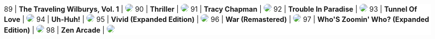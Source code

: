 89 | **The Traveling Wilburys, Vol. 1** | <a href="https://open.spotify.com/album/7K3OJcdtRxv7miXfQBzvbi" target="_blank"><img src="https://i.scdn.co/image/ab67616d00001e02d9e06f988048ecf3c54ca749" height="100" width="auto" style="border-radius:50%"></a>
90 | **Thriller** | <a href="https://open.spotify.com/album/2ANVost0y2y52ema1E9xAZ" target="_blank"><img src="https://i.scdn.co/image/ab67616d00001e02de437d960dda1ac0a3586d97" height="100" width="auto" style="border-radius:50%"></a>
91 | **Tracy Chapman** | <a href="https://open.spotify.com/album/6hmmX5UP4rIvOpGSaPerV8" target="_blank"><img src="https://i.scdn.co/image/ab67616d00001e027602becfedf6e25752cb54ff" height="100" width="auto" style="border-radius:50%"></a>
92 | **Trouble In Paradise** | <a href="https://open.spotify.com/artist/3HQyFCFFfJO3KKBlUfZsyW?si=P_4KJx5JTbeTF-hBlFrOBQ" target="_blank"><img src="https://i.scdn.co/image/ab67616d00001e02200d04910e6ecdc11d5ab97d" height="100" width="auto" style="border-radius:50%"></a>
93 | **Tunnel Of Love** | <a href="https://open.spotify.com/album/5Qcef60m4gcckV24PmPYVq" target="_blank"><img src="https://i.scdn.co/image/ab67616d00001e021d89f6343451934d15fa266c" height="100" width="auto" style="border-radius:50%"></a>
94 | **Uh-Huh!** | <a href="https://open.spotify.com/album/1p4YwrjrP7t6Rfb755yoTQ?si=uEg-orLLTCyxtH9tOr08TA" target="_blank"><img src="https://i.scdn.co/image/ab67616d00001e02cd949894aa0df080ed50ff9b" height="100" width="auto" style="border-radius:50%"></a>
95 | **Vivid (Expanded Edition)** | <a href="https://open.spotify.com/album/532IlegHv3OfVGgyCFGBTs" target="_blank"><img src="https://i.scdn.co/image/ab67616d00001e0277e8bc992e6a1c607cf82fb5" height="100" width="auto" style="border-radius:50%"></a>
96 | **War (Remastered)** | <a href="https://open.spotify.com/album/6GaqU0TlYBKHUiSJ0AT9A2" target="_blank"><img src="https://i.scdn.co/image/ab67616d00001e02673526fcf35ab235e1a9d94c" height="100" width="auto" style="border-radius:50%"></a>
97 | **Who'S Zoomin' Who? (Expanded Edition)** | <a href="https://open.spotify.com/album/7x58T4Q8rIR7rY9mPen1li" target="_blank"><img src="https://i.scdn.co/image/ab67616d00001e02e915b4b1dbc4ba35e3dc054e" height="100" width="auto" style="border-radius:50%"></a>
98 | **Zen Arcade** | <a href="https://open.spotify.com/album/0J1DP5GvKrzWumwzlcFhLc?si=kWxX4YiBShaVuDVukfsmVQ" target="_blank"><img src="https://i.scdn.co/image/f27eda51e3f6c69751bb0f600b1528a38d3fecbd" height="100" width="auto" style="border-radius:50%"></a>